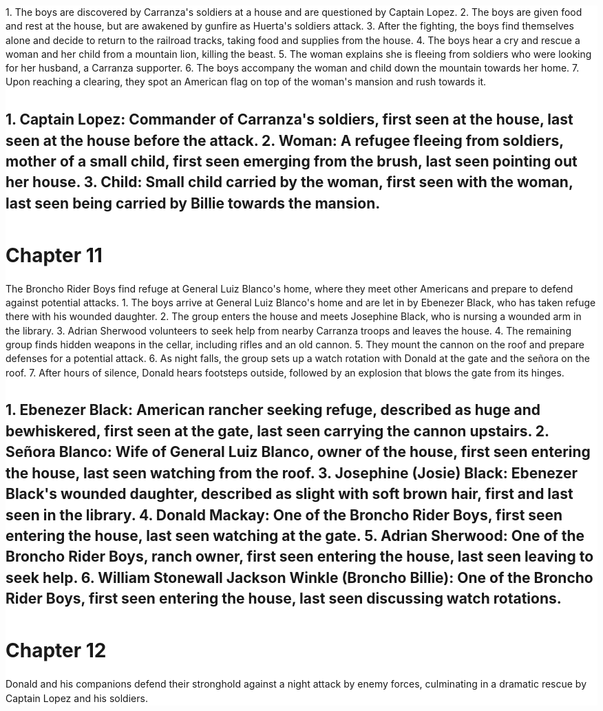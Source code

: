 <events>
1. The boys are discovered by Carranza's soldiers at a house and are questioned by Captain Lopez.
2. The boys are given food and rest at the house, but are awakened by gunfire as Huerta's soldiers attack.
3. After the fighting, the boys find themselves alone and decide to return to the railroad tracks, taking food and supplies from the house.
4. The boys hear a cry and rescue a woman and her child from a mountain lion, killing the beast.
5. The woman explains she is fleeing from soldiers who were looking for her husband, a Carranza supporter.
6. The boys accompany the woman and child down the mountain towards her home.
7. Upon reaching a clearing, they spot an American flag on top of the woman's mansion and rush towards it.
</events>

<characters>1. Captain Lopez: Commander of Carranza's soldiers, first seen at the house, last seen at the house before the attack.
2. Woman: A refugee fleeing from soldiers, mother of a small child, first seen emerging from the brush, last seen pointing out her house.
3. Child: Small child carried by the woman, first seen with the woman, last seen being carried by Billie towards the mansion.</characters>
----------------
# Chapter 11
<synopsis>
The Broncho Rider Boys find refuge at General Luiz Blanco's home, where they meet other Americans and prepare to defend against potential attacks.
</synopsis>

<events>
1. The boys arrive at General Luiz Blanco's home and are let in by Ebenezer Black, who has taken refuge there with his wounded daughter.
2. The group enters the house and meets Josephine Black, who is nursing a wounded arm in the library.
3. Adrian Sherwood volunteers to seek help from nearby Carranza troops and leaves the house.
4. The remaining group finds hidden weapons in the cellar, including rifles and an old cannon.
5. They mount the cannon on the roof and prepare defenses for a potential attack.
6. As night falls, the group sets up a watch rotation with Donald at the gate and the señora on the roof.
7. After hours of silence, Donald hears footsteps outside, followed by an explosion that blows the gate from its hinges.
</events>

<characters>1. Ebenezer Black: American rancher seeking refuge, described as huge and bewhiskered, first seen at the gate, last seen carrying the cannon upstairs.
2. Señora Blanco: Wife of General Luiz Blanco, owner of the house, first seen entering the house, last seen watching from the roof.
3. Josephine (Josie) Black: Ebenezer Black's wounded daughter, described as slight with soft brown hair, first and last seen in the library.
4. Donald Mackay: One of the Broncho Rider Boys, first seen entering the house, last seen watching at the gate.
5. Adrian Sherwood: One of the Broncho Rider Boys, ranch owner, first seen entering the house, last seen leaving to seek help.
6. William Stonewall Jackson Winkle (Broncho Billie): One of the Broncho Rider Boys, first seen entering the house, last seen discussing watch rotations.</characters>
----------------
# Chapter 12
<synopsis>
Donald and his companions defend their stronghold against a night attack by enemy forces, culminating in a dramatic rescue by Captain Lopez and his soldiers.
</synopsis>
